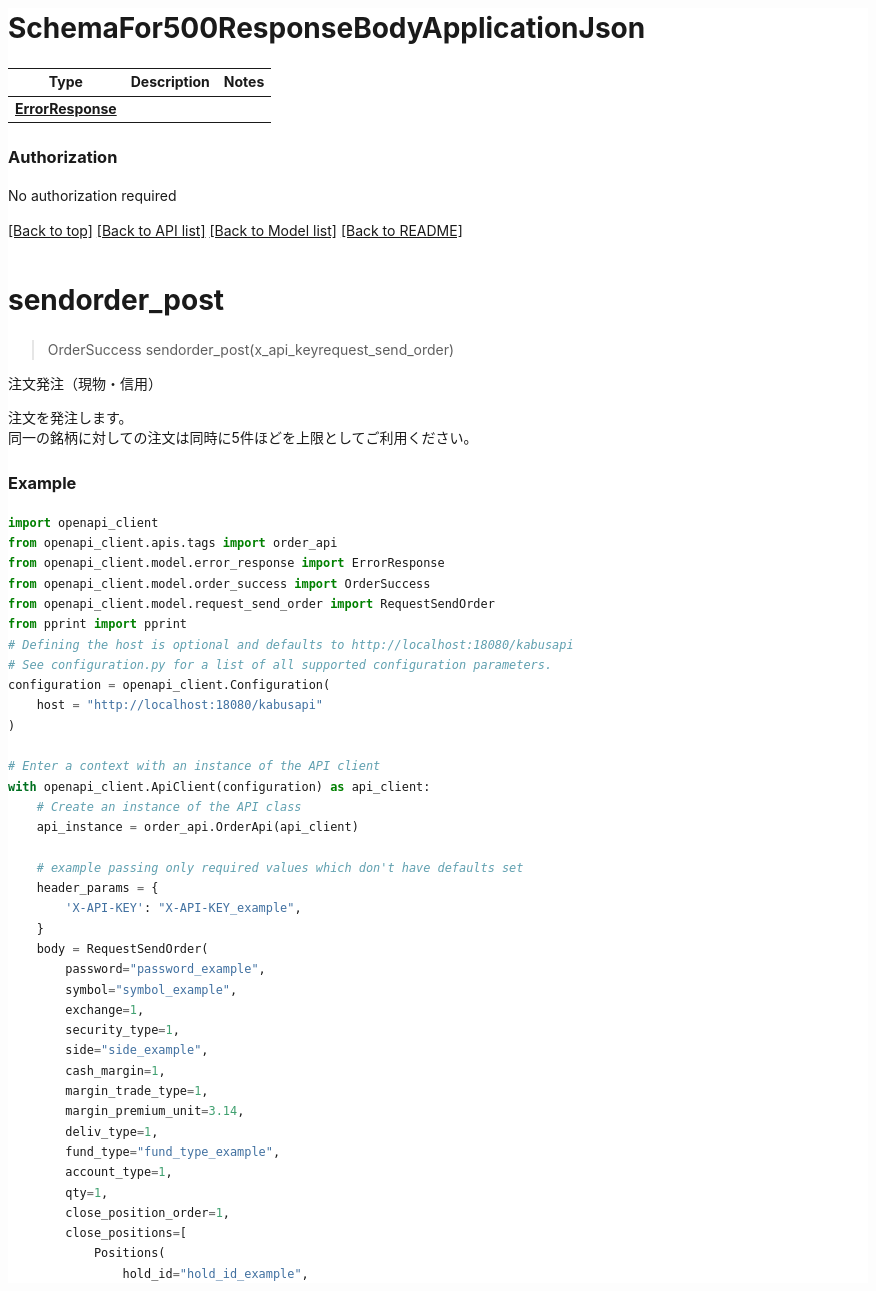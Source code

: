 # SchemaFor500ResponseBodyApplicationJson
Type | Description  | Notes
------------- | ------------- | -------------
[**ErrorResponse**](../../models/ErrorResponse.md) |  | 


### Authorization

No authorization required

[[Back to top]](#__pageTop) [[Back to API list]](../../../README.md#documentation-for-api-endpoints) [[Back to Model list]](../../../README.md#documentation-for-models) [[Back to README]](../../../README.md)

# **sendorder_post**
<a name="sendorder_post"></a>
> OrderSuccess sendorder_post(x_api_keyrequest_send_order)

注文発注（現物・信用）

注文を発注します。<br> 同一の銘柄に対しての注文は同時に5件ほどを上限としてご利用ください。

### Example

```python
import openapi_client
from openapi_client.apis.tags import order_api
from openapi_client.model.error_response import ErrorResponse
from openapi_client.model.order_success import OrderSuccess
from openapi_client.model.request_send_order import RequestSendOrder
from pprint import pprint
# Defining the host is optional and defaults to http://localhost:18080/kabusapi
# See configuration.py for a list of all supported configuration parameters.
configuration = openapi_client.Configuration(
    host = "http://localhost:18080/kabusapi"
)

# Enter a context with an instance of the API client
with openapi_client.ApiClient(configuration) as api_client:
    # Create an instance of the API class
    api_instance = order_api.OrderApi(api_client)

    # example passing only required values which don't have defaults set
    header_params = {
        'X-API-KEY': "X-API-KEY_example",
    }
    body = RequestSendOrder(
        password="password_example",
        symbol="symbol_example",
        exchange=1,
        security_type=1,
        side="side_example",
        cash_margin=1,
        margin_trade_type=1,
        margin_premium_unit=3.14,
        deliv_type=1,
        fund_type="fund_type_example",
        account_type=1,
        qty=1,
        close_position_order=1,
        close_positions=[
            Positions(
                hold_id="hold_id_example",
```